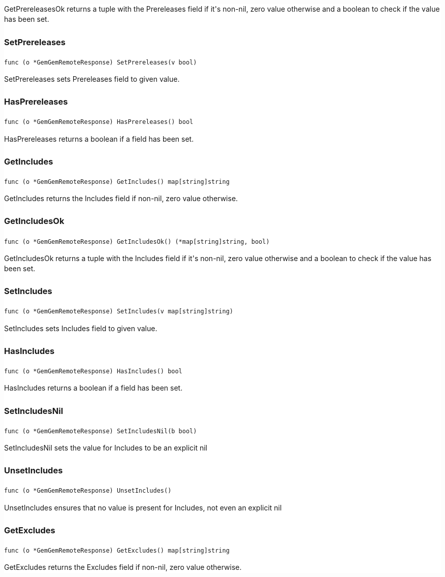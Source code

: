 GetPrereleasesOk returns a tuple with the Prereleases field if it's non-nil, zero value otherwise
and a boolean to check if the value has been set.

### SetPrereleases

`func (o *GemGemRemoteResponse) SetPrereleases(v bool)`

SetPrereleases sets Prereleases field to given value.

### HasPrereleases

`func (o *GemGemRemoteResponse) HasPrereleases() bool`

HasPrereleases returns a boolean if a field has been set.

### GetIncludes

`func (o *GemGemRemoteResponse) GetIncludes() map[string]string`

GetIncludes returns the Includes field if non-nil, zero value otherwise.

### GetIncludesOk

`func (o *GemGemRemoteResponse) GetIncludesOk() (*map[string]string, bool)`

GetIncludesOk returns a tuple with the Includes field if it's non-nil, zero value otherwise
and a boolean to check if the value has been set.

### SetIncludes

`func (o *GemGemRemoteResponse) SetIncludes(v map[string]string)`

SetIncludes sets Includes field to given value.

### HasIncludes

`func (o *GemGemRemoteResponse) HasIncludes() bool`

HasIncludes returns a boolean if a field has been set.

### SetIncludesNil

`func (o *GemGemRemoteResponse) SetIncludesNil(b bool)`

 SetIncludesNil sets the value for Includes to be an explicit nil

### UnsetIncludes
`func (o *GemGemRemoteResponse) UnsetIncludes()`

UnsetIncludes ensures that no value is present for Includes, not even an explicit nil
### GetExcludes

`func (o *GemGemRemoteResponse) GetExcludes() map[string]string`

GetExcludes returns the Excludes field if non-nil, zero value otherwise.

